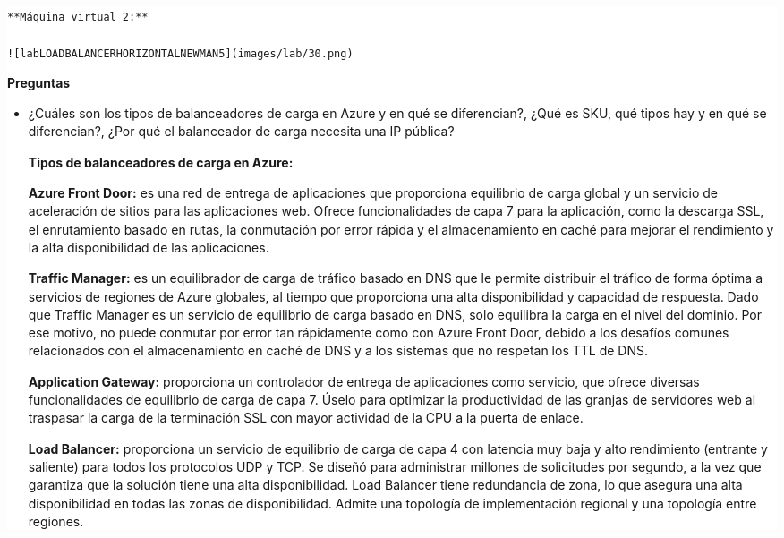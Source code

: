 
    **Máquina virtual 2:**

    ![labLOADBALANCERHORIZONTALNEWMAN5](images/lab/30.png)

**Preguntas**

* ¿Cuáles son los tipos de balanceadores de carga en Azure y en qué se diferencian?, ¿Qué es SKU, qué tipos hay y en qué se diferencian?, ¿Por qué el balanceador de carga necesita una IP pública?

    **Tipos de balanceadores de carga en Azure:**

    **Azure Front Door:** es una red de entrega de aplicaciones que proporciona equilibrio de carga global y un servicio de aceleración de sitios para las aplicaciones web. Ofrece funcionalidades de capa 7 para la aplicación, como la descarga SSL, el enrutamiento basado en rutas, la conmutación por error rápida y el almacenamiento en caché para mejorar el rendimiento y la alta disponibilidad de las aplicaciones.

    **Traffic Manager:** es un equilibrador de carga de tráfico basado en DNS que le permite distribuir el tráfico de forma óptima a servicios de regiones de Azure globales, al tiempo que proporciona una alta disponibilidad y capacidad de respuesta. Dado que Traffic Manager es un servicio de equilibrio de carga basado en DNS, solo equilibra la carga en el nivel del dominio. Por ese motivo, no puede conmutar por error tan rápidamente como con Azure Front Door, debido a los desafíos comunes relacionados con el almacenamiento en caché de DNS y a los sistemas que no respetan los TTL de DNS.

    **Application Gateway:** proporciona un controlador de entrega de aplicaciones como servicio, que ofrece diversas funcionalidades de equilibrio de carga de capa 7. Úselo para optimizar la productividad de las granjas de servidores web al traspasar la carga de la terminación SSL con mayor actividad de la CPU a la puerta de enlace.

    **Load Balancer:** proporciona un servicio de equilibrio de carga de capa 4 con latencia muy baja y alto rendimiento (entrante y saliente) para todos los protocolos UDP y TCP. Se diseñó para administrar millones de solicitudes por segundo, a la vez que garantiza que la solución tiene una alta disponibilidad. Load Balancer tiene redundancia de zona, lo que asegura una alta disponibilidad en todas las zonas de disponibilidad. Admite una topología de implementación regional y una topología entre regiones.
